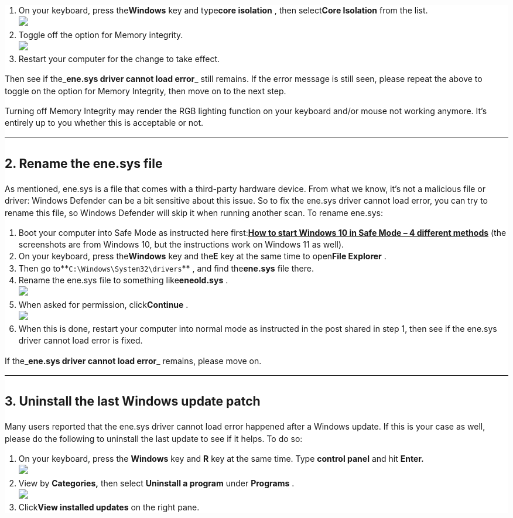 1. On your keyboard, press the**Windows** key and type**core isolation** , then select**Core Isolation** from the list.  
![](https://images.drivereasy.com/wp-content/uploads/2023/11/image-36.png)
2. Toggle off the option for Memory integrity.  
![](https://images.drivereasy.com/wp-content/uploads/2023/11/image-37.png)
3. Restart your computer for the change to take effect.

 Then see if the_**ene.sys driver cannot load error**_ still remains. If the error message is still seen, please repeat the above to toggle on the option for Memory Integrity, then move on to the next step.

 Turning off Memory Integrity may render the RGB lighting function on your keyboard and/or mouse not working anymore. It’s entirely up to you whether this is acceptable or not.

---

## 2\. Rename the ene.sys file

 As mentioned, ene.sys is a file that comes with a third-party hardware device. From what we know, it’s not a malicious file or driver: Windows Defender can be a bit sensitive about this issue. So to fix the ene.sys driver cannot load error, you can try to rename this file, so Windows Defender will skip it when running another scan. To rename ene.sys:

1. Boot your computer into Safe Mode as instructed here first:[**How to start Windows 10 in Safe Mode – 4 different methods**](https://tools.techidaily.com/drivereasy/download/) (the screenshots are from Windows 10, but the instructions work on Windows 11 as well).
2. On your keyboard, press the**Windows** key and the**E** key at the same time to open**File Explorer** .
3. Then go to**`C:\Windows\System32\drivers`** , and find the**ene.sys** file there.
4. Rename the ene.sys file to something like**eneold.sys** .  
![](https://images.drivereasy.com/wp-content/uploads/2023/11/image-38.png)
5. When asked for permission, click**Continue** .  
![](https://images.drivereasy.com/wp-content/uploads/2023/11/image-39.png)
6. When this is done, restart your computer into normal mode as instructed in the post shared in step 1, then see if the ene.sys driver cannot load error is fixed.

 If the_**ene.sys driver cannot load error**_ remains, please move on.

---

## 3\. Uninstall the last Windows update patch

 Many users reported that the ene.sys driver cannot load error happened after a Windows update. If this is your case as well, please do the following to uninstall the last update to see if it helps. To do so:

1. On your keyboard, press the **Windows** key and **R** key at the same time. Type **control panel** and hit **Enter.**  
![](https://images.drivereasy.com/wp-content/uploads/2023/09/image-9.png)
2. View by **Categories,**  then select **Uninstall a program** under **Programs** .  
![](https://images.drivereasy.com/wp-content/uploads/2023/09/image-8.png)
3. Click**View installed updates** on the right pane.  
